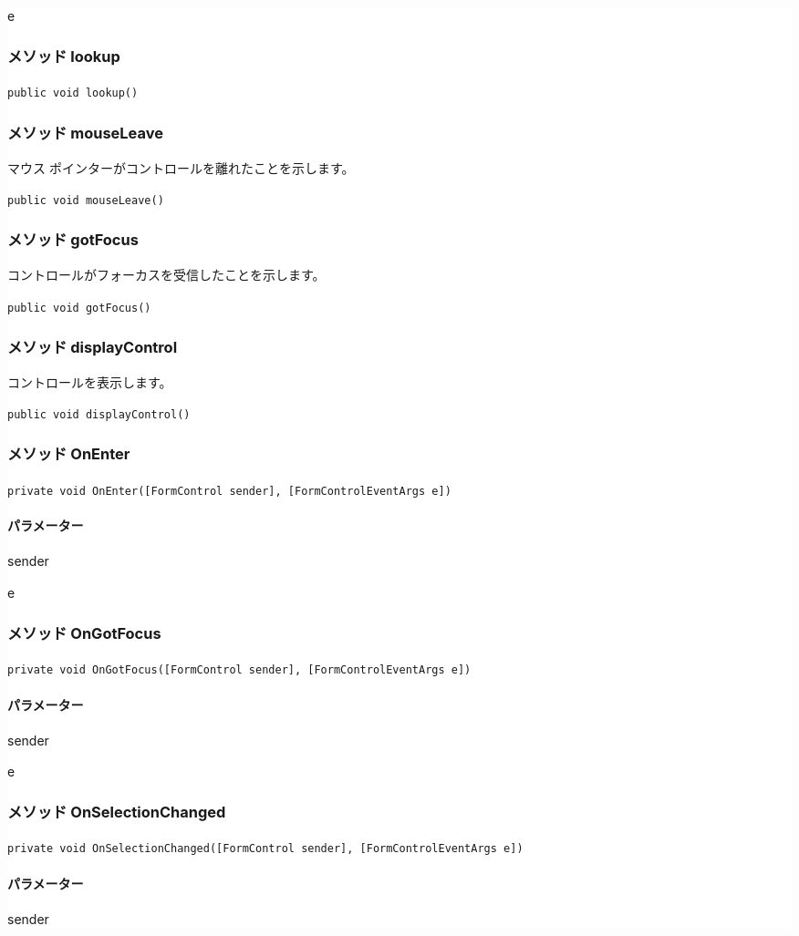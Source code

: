 

e  

### <a name="method-lookup"></a>メソッド lookup

    public void lookup()

### <a name="method-mouseleave"></a>メソッド mouseLeave

マウス ポインターがコントロールを離れたことを示します。

    public void mouseLeave()

### <a name="method-gotfocus"></a>メソッド gotFocus

コントロールがフォーカスを受信したことを示します。

    public void gotFocus()

### <a name="method-displaycontrol"></a>メソッド displayControl

コントロールを表示します。

    public void displayControl()

### <a name="method-onenter"></a>メソッド OnEnter

    private void OnEnter([FormControl sender], [FormControlEventArgs e])

#### <a name="parameters"></a>パラメーター

sender  



e  

### <a name="method-ongotfocus"></a>メソッド OnGotFocus

    private void OnGotFocus([FormControl sender], [FormControlEventArgs e])

#### <a name="parameters"></a>パラメーター

sender  



e  

### <a name="method-onselectionchanged"></a>メソッド OnSelectionChanged

    private void OnSelectionChanged([FormControl sender], [FormControlEventArgs e])

#### <a name="parameters"></a>パラメーター

sender  
